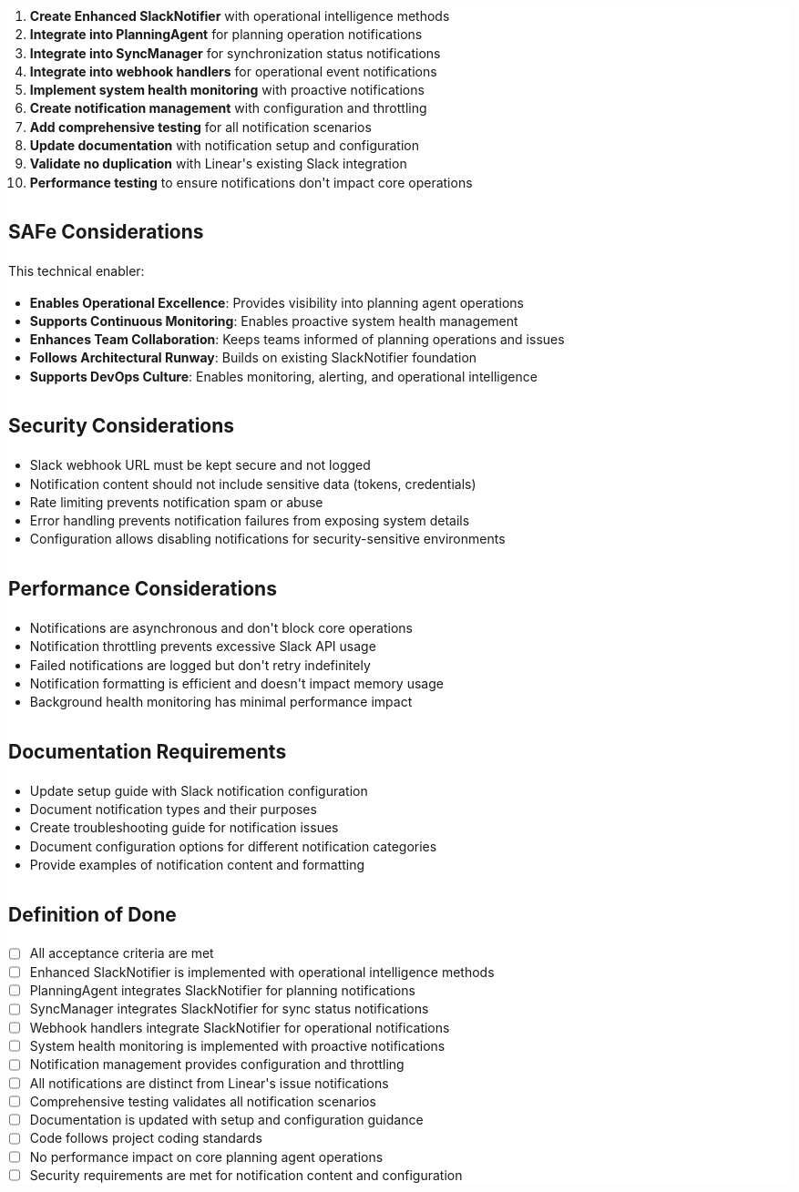 1. **Create Enhanced SlackNotifier** with operational intelligence methods
2. **Integrate into PlanningAgent** for planning operation notifications
3. **Integrate into SyncManager** for synchronization status notifications
4. **Integrate into webhook handlers** for operational event notifications
5. **Implement system health monitoring** with proactive notifications
6. **Create notification management** with configuration and throttling
7. **Add comprehensive testing** for all notification scenarios
8. **Update documentation** with notification setup and configuration
9. **Validate no duplication** with Linear's existing Slack integration
10. **Performance testing** to ensure notifications don't impact core operations

## SAFe Considerations

This technical enabler:

- **Enables Operational Excellence**: Provides visibility into planning agent operations
- **Supports Continuous Monitoring**: Enables proactive system health management
- **Enhances Team Collaboration**: Keeps teams informed of planning operations and issues
- **Follows Architectural Runway**: Builds on existing SlackNotifier foundation
- **Supports DevOps Culture**: Enables monitoring, alerting, and operational intelligence

## Security Considerations

- Slack webhook URL must be kept secure and not logged
- Notification content should not include sensitive data (tokens, credentials)
- Rate limiting prevents notification spam or abuse
- Error handling prevents notification failures from exposing system details
- Configuration allows disabling notifications for security-sensitive environments

## Performance Considerations

- Notifications are asynchronous and don't block core operations
- Notification throttling prevents excessive Slack API usage
- Failed notifications are logged but don't retry indefinitely
- Notification formatting is efficient and doesn't impact memory usage
- Background health monitoring has minimal performance impact

## Documentation Requirements

- Update setup guide with Slack notification configuration
- Document notification types and their purposes
- Create troubleshooting guide for notification issues
- Document configuration options for different notification categories
- Provide examples of notification content and formatting

## Definition of Done

- [ ] All acceptance criteria are met
- [ ] Enhanced SlackNotifier is implemented with operational intelligence methods
- [ ] PlanningAgent integrates SlackNotifier for planning notifications
- [ ] SyncManager integrates SlackNotifier for sync status notifications
- [ ] Webhook handlers integrate SlackNotifier for operational notifications
- [ ] System health monitoring is implemented with proactive notifications
- [ ] Notification management provides configuration and throttling
- [ ] All notifications are distinct from Linear's issue notifications
- [ ] Comprehensive testing validates all notification scenarios
- [ ] Documentation is updated with setup and configuration guidance
- [ ] Code follows project coding standards
- [ ] No performance impact on core planning agent operations
- [ ] Security requirements are met for notification content and configuration
